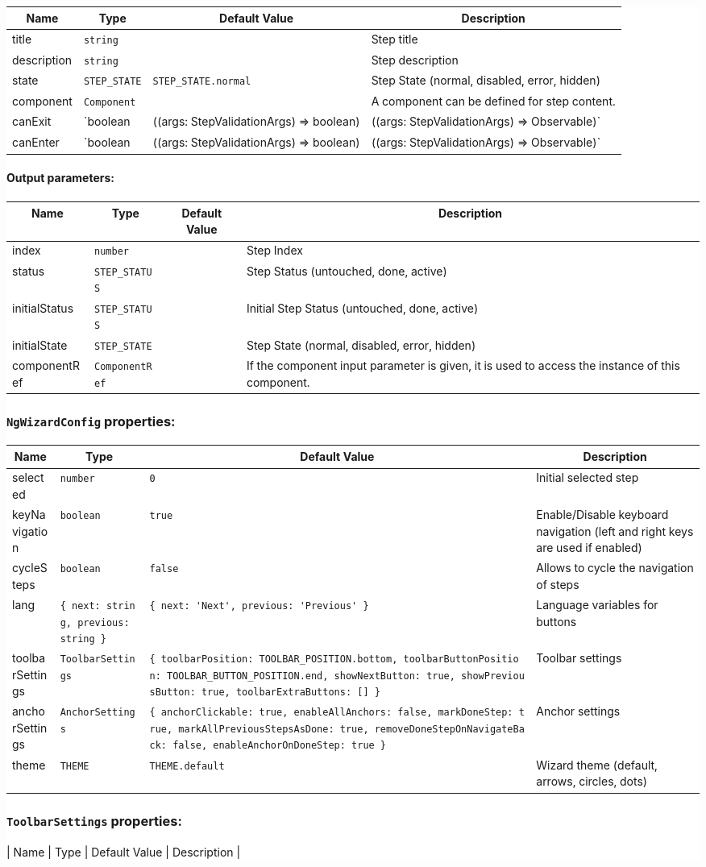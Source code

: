 | Name        | Type                                                                                                      | Default Value       | Description                                                                  |
| ----------- | --------------------------------------------------------------------------------------------------------- | ------------------- | ---------------------------------------------------------------------------- |
| title       | `string`                                                                                                  |                     | Step title                                                                   |
| description | `string`                                                                                                  |                     | Step description                                                             |
| state       | `STEP_STATE`                                                                                              | `STEP_STATE.normal` | Step State (normal, disabled, error, hidden)                                 |
| component   | `Component`                                                                                               |                     | A component can be defined for step content.                                 |
| canExit     | `boolean | ((args: StepValidationArgs) => boolean) | ((args: StepValidationArgs) => Observable<boolean>)` |                     | Validation for transition from step                                          |
| canEnter    | `boolean | ((args: StepValidationArgs) => boolean) | ((args: StepValidationArgs) => Observable<boolean>)` |                     | Validation for transition to step                                            |

#### Output parameters:

| Name          | Type           | Default Value | Description                                                                                     |
| ------------  | -------------- | ------------- | ----------------------------------------------------------------------------------------------- |
| index         | `number`       |               | Step Index                                                                                      |
| status        | `STEP_STATUS`  |               | Step Status (untouched, done, active)                                                           |
| initialStatus | `STEP_STATUS`  |               | Initial Step Status (untouched, done, active)                                                   |
| initialState  | `STEP_STATE`   |               | Step State (normal, disabled, error, hidden)                                                    |
| componentRef  | `ComponentRef` |               | If the component input parameter is given, it is used to access the instance of this component. |

### `NgWizardConfig` properties:

| Name            | Type                                 | Default Value                                                                                                                                                                 | Description                                                                  |
| --------------- | ------------------------------------ | ----------------------------------------------------------------------------------------------------------------------------------------------------------------------------- | ---------------------------------------------------------------------------- |
| selected        | `number`                             | `0`                                                                                                                                                                           | Initial selected step                                                        |
| keyNavigation   | `boolean`                            | `true`                                                                                                                                                                        | Enable/Disable keyboard navigation (left and right keys are used if enabled) |
| cycleSteps      | `boolean`                            | `false`                                                                                                                                                                       | Allows to cycle the navigation of steps                                      |
| lang            | `{ next: string, previous: string }` | `{ next: 'Next', previous: 'Previous' }`                                                                                                                                      | Language variables for buttons                                               |
| toolbarSettings | `ToolbarSettings`                    | `{ toolbarPosition: TOOLBAR_POSITION.bottom, toolbarButtonPosition: TOOLBAR_BUTTON_POSITION.end, showNextButton: true, showPreviousButton: true, toolbarExtraButtons: [] }`   | Toolbar settings                                                             |
| anchorSettings  | `AnchorSettings`                     | `{ anchorClickable: true, enableAllAnchors: false, markDoneStep: true, markAllPreviousStepsAsDone: true, removeDoneStepOnNavigateBack: false, enableAnchorOnDoneStep: true }` | Anchor settings                                                              |
| theme           | `THEME`                              | `THEME.default`                                                                                                                                                               | Wizard theme (default, arrows, circles, dots)                                |

### `ToolbarSettings` properties:

| Name                  | Type                      | Default Value                 | Description                                                       |